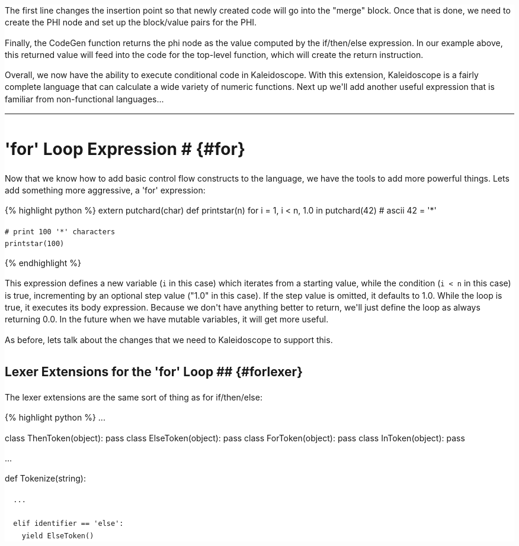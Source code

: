 
The first line changes the insertion point so that newly created code will go
into the "merge" block.  Once that is done, we need to create the PHI node and
set up the block/value pairs for the PHI.

Finally, the CodeGen function returns the phi node as the value computed by
the if/then/else expression.  In our example above, this returned value will
feed into the code for the top-level function, which will create the return
instruction.

Overall, we now have the ability to execute conditional code in
Kaleidoscope.  With this extension, Kaleidoscope is a fairly complete language
that can calculate a wide variety of numeric functions.  Next up we'll add
another useful expression that is familiar from non-functional languages...


* * *

# 'for' Loop Expression # {#for}


Now that we know how to add basic control flow constructs to the language,
we have the tools to add more powerful things.  Lets add something more
aggressive, a 'for' expression:


{% highlight python %}
    extern putchard(char)
    def printstar(n)
    for i = 1, i < n, 1.0 in
      putchard(42)  # ascii 42 = '*'

    # print 100 '*' characters
    printstar(100)
{% endhighlight %}


This expression defines a new variable (`i` in this case) which iterates from
a starting value, while the condition (`i < n` in this case) is true,
incrementing by an optional step value ("1.0" in this case).  If the step value
is omitted, it defaults to 1.0.  While the loop is true, it executes its
body expression.  Because we don't have anything better to return, we'll just
define the loop as always returning 0.0.  In the future when we have mutable
variables, it will get more useful.

As before, lets talk about the changes that we need to Kaleidoscope to
support this.


## Lexer Extensions for the 'for' Loop ## {#forlexer}

The lexer extensions are the same sort of thing as for if/then/else:


{% highlight python %}
...

class ThenToken(object): pass
class ElseToken(object): pass
class ForToken(object): pass
class InToken(object): pass

...

def Tokenize(string):

      ...

      elif identifier == 'else':
        yield ElseToken()
